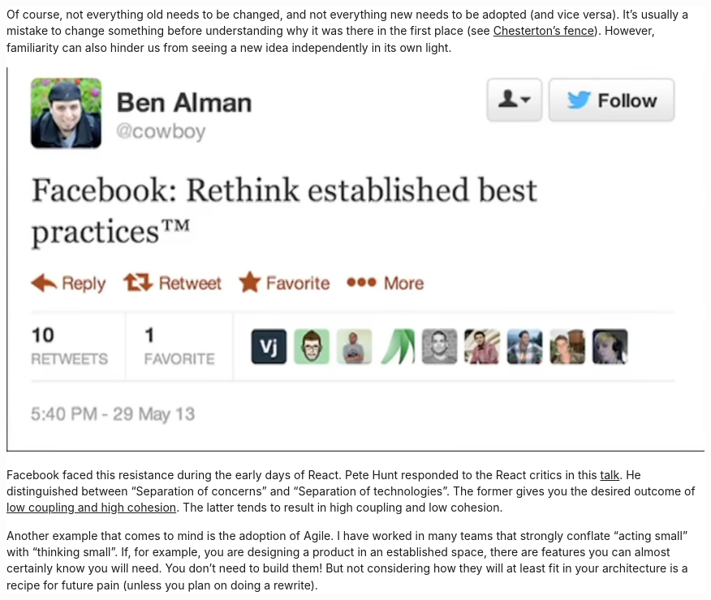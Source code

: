 Of course, not everything old needs to be changed, and not everything new needs to be adopted (and vice versa). It’s usually a mistake to change something before understanding why it was there in the first place (see [Chesterton’s fence](https://fs.blog/chestertons-fence/)). However, familiarity can also hinder us from seeing a new idea independently in its own light.

![](/docs/assets/pitfalls-of-best-practices-images/tweet.png)

Facebook faced this resistance during the early days of React. Pete Hunt responded to the React critics in this [talk](https://www.youtube.com/watch?v=x7cQ3mrcKaY). He distinguished between “Separation of concerns” and “Separation of technologies”. The former gives you the desired outcome of [low coupling and high cohesion](https://en.wikipedia.org/wiki/Coupling_(computer_programming)). The latter tends to result in high coupling and low cohesion.

Another example that comes to mind is the adoption of Agile. I have worked in many teams that strongly conflate “acting small” with “thinking small”. If, for example, you are designing a product in an established space, there are features you can almost certainly know you will need. You don’t need to build them! But not considering how they will at least fit in your architecture is a recipe for future pain (unless you plan on doing a rewrite).
